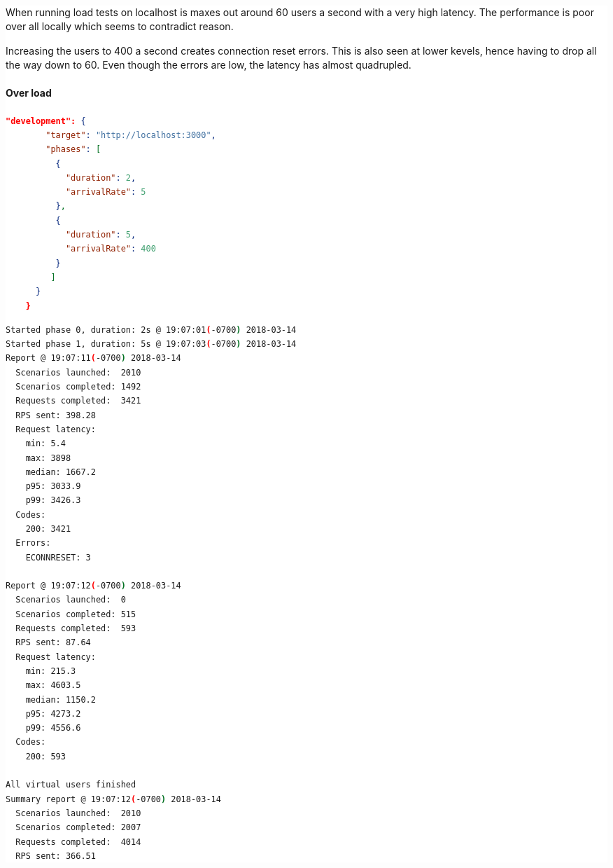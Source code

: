When running load tests on localhost is maxes out around 60 users a second with a very high latency.  The performance is poor over all locally which seems to contradict reason.

Increasing the users to 400 a second creates connection reset errors.  This is also seen at lower kevels, hence having to drop all the way down to 60.  Even though the errors are low, the latency has almost quadrupled.

#### Over load

```JSON
"development": {
        "target": "http://localhost:3000",
        "phases": [ 
          {
            "duration": 2,
            "arrivalRate": 5
          },
          {
            "duration": 5,
            "arrivalRate": 400
          }
         ]
      }
    }
```


```BASH
Started phase 0, duration: 2s @ 19:07:01(-0700) 2018-03-14
Started phase 1, duration: 5s @ 19:07:03(-0700) 2018-03-14
Report @ 19:07:11(-0700) 2018-03-14
  Scenarios launched:  2010
  Scenarios completed: 1492
  Requests completed:  3421
  RPS sent: 398.28
  Request latency:
    min: 5.4
    max: 3898
    median: 1667.2
    p95: 3033.9
    p99: 3426.3
  Codes:
    200: 3421
  Errors:
    ECONNRESET: 3

Report @ 19:07:12(-0700) 2018-03-14
  Scenarios launched:  0
  Scenarios completed: 515
  Requests completed:  593
  RPS sent: 87.64
  Request latency:
    min: 215.3
    max: 4603.5
    median: 1150.2
    p95: 4273.2
    p99: 4556.6
  Codes:
    200: 593

All virtual users finished
Summary report @ 19:07:12(-0700) 2018-03-14
  Scenarios launched:  2010
  Scenarios completed: 2007
  Requests completed:  4014
  RPS sent: 366.51
```